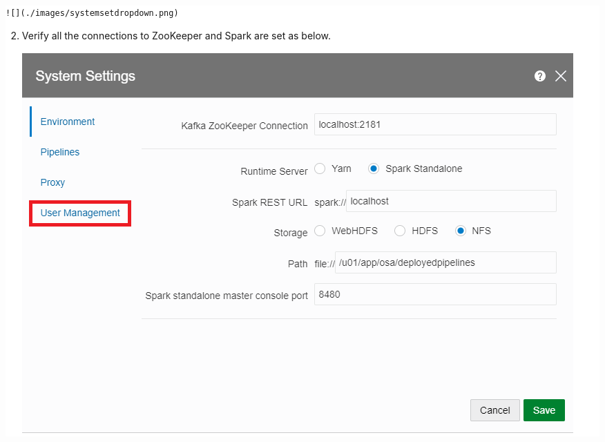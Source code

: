     ![](./images/systemsetdropdown.png)

2. Verify all the connections to ZooKeeper and Spark are set as below.

    ![](./images/systemsettings.png)

